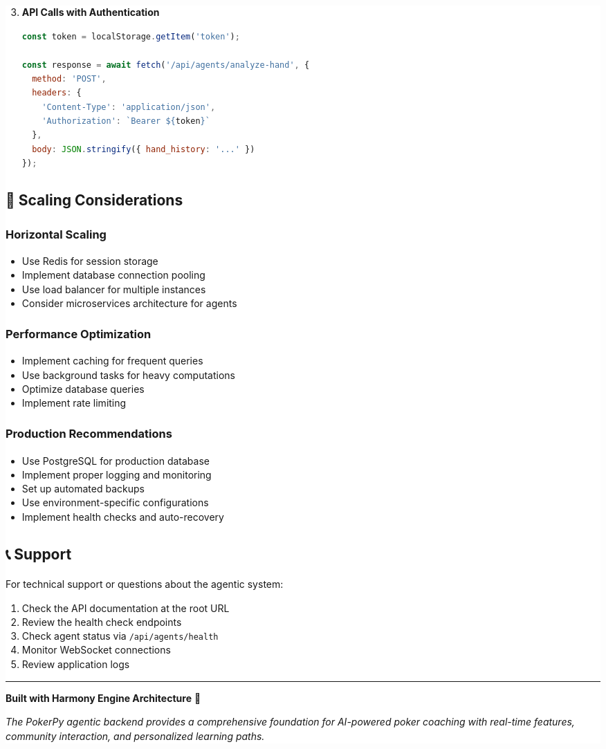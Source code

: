 3. **API Calls with Authentication**
   ```javascript
   const token = localStorage.getItem('token');
   
   const response = await fetch('/api/agents/analyze-hand', {
     method: 'POST',
     headers: {
       'Content-Type': 'application/json',
       'Authorization': `Bearer ${token}`
     },
     body: JSON.stringify({ hand_history: '...' })
   });
   ```

## 🚀 Scaling Considerations

### Horizontal Scaling

- Use Redis for session storage
- Implement database connection pooling
- Use load balancer for multiple instances
- Consider microservices architecture for agents

### Performance Optimization

- Implement caching for frequent queries
- Use background tasks for heavy computations
- Optimize database queries
- Implement rate limiting

### Production Recommendations

- Use PostgreSQL for production database
- Implement proper logging and monitoring
- Set up automated backups
- Use environment-specific configurations
- Implement health checks and auto-recovery

## 📞 Support

For technical support or questions about the agentic system:

1. Check the API documentation at the root URL
2. Review the health check endpoints
3. Check agent status via `/api/agents/health`
4. Monitor WebSocket connections
5. Review application logs

---

**Built with Harmony Engine Architecture** 🤖

*The PokerPy agentic backend provides a comprehensive foundation for AI-powered poker coaching with real-time features, community interaction, and personalized learning paths.*

